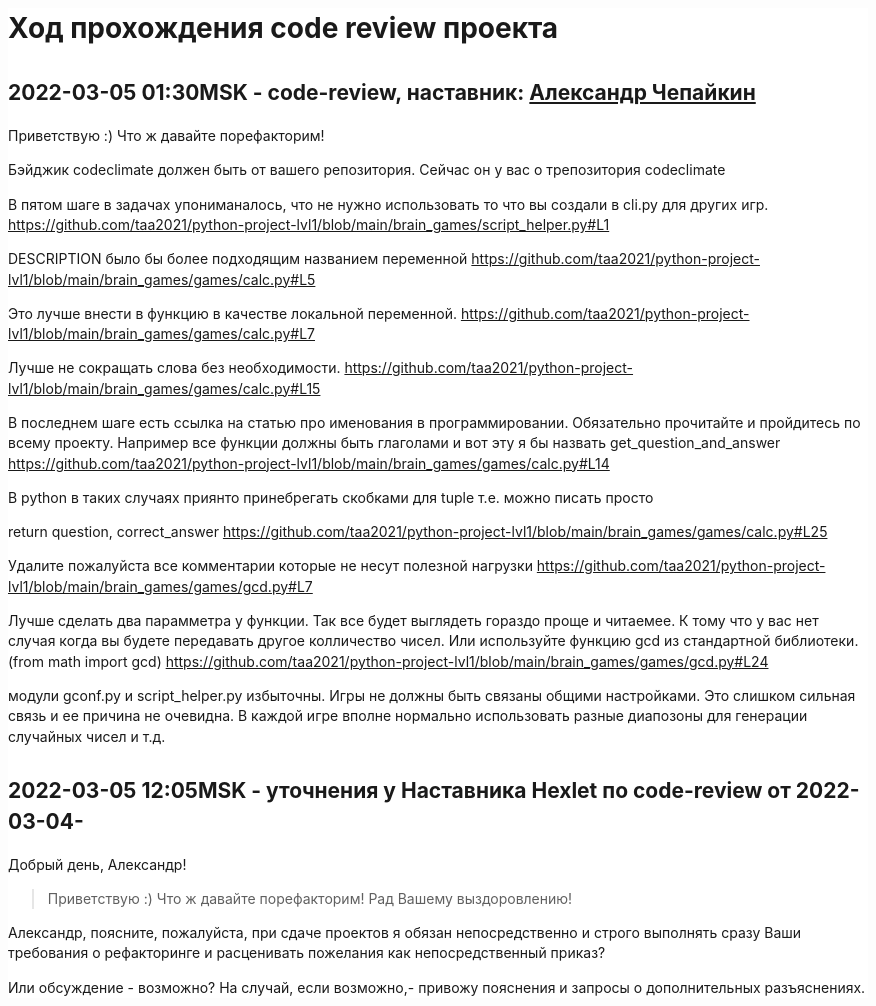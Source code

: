 # Ход прохождения code review проекта


## 2022-03-05 01:30MSK - code-review, наставник: [Александр Чепайкин](https://ru.hexlet.io/u/alexgreendev)
Приветствую :) Что ж давайте порефакторим!

Бэйджик codeclimate должен быть от вашего репозитория. Сейчас он у вас о трепозитория codeclimate

В пятом шаге в задачах упониманалось, что не нужно использовать то что вы создали в cli.py для других игр. https://github.com/taa2021/python-project-lvl1/blob/main/brain_games/script_helper.py#L1

DESCRIPTION было бы более подходящим названием переменной https://github.com/taa2021/python-project-lvl1/blob/main/brain_games/games/calc.py#L5

Это лучше внести в функцию в качестве локальной переменной. https://github.com/taa2021/python-project-lvl1/blob/main/brain_games/games/calc.py#L7

Лучше не сокращать слова без необходимости. https://github.com/taa2021/python-project-lvl1/blob/main/brain_games/games/calc.py#L15

В последнем шаге есть ссылка на статью про именования в программировании. Обязательно прочитайте и пройдитесь по всему проекту. Например все функции должны быть глаголами и вот эту я бы назвать get_question_and_answer https://github.com/taa2021/python-project-lvl1/blob/main/brain_games/games/calc.py#L14

В python в таких случаях приянто принебрегать скобками для tuple т.е. можно писать просто

return question, correct_answer
https://github.com/taa2021/python-project-lvl1/blob/main/brain_games/games/calc.py#L25

Удалите пожалуйста все комментарии которые не несут полезной нагрузки https://github.com/taa2021/python-project-lvl1/blob/main/brain_games/games/gcd.py#L7

Лучше сделать два парамметра у функции. Так все будет выглядеть гораздо проще и читаемее. К тому что у вас нет случая когда вы будете передавать другое колличество чисел. Или используйте функцию gcd из стандартной библиотеки. (from math import gcd) https://github.com/taa2021/python-project-lvl1/blob/main/brain_games/games/gcd.py#L24

модули gconf.py и script_helper.py избыточны. Игры не должны быть связаны общими настройками. Это слишком сильная связь и ее причина не очевидна. В каждой игре вполне нормально использовать разные диапозоны для генерации случайных чисел и т.д.

## 2022-03-05 12:05MSK - уточнения у Наставника Hexlet по code-review от 2022-03-04-

Добрый день, Александр!

> Приветствую :) Что ж давайте порефакторим!
Рад Вашему выздоровлению!

Александр, поясните, пожалуйста, при сдаче проектов я обязан непосредственно и строго выполнять сразу Ваши требования о рефакторинге и расценивать пожелания как непосредственный приказ?

Или обсуждение - возможно? На случай, если возможно,- привожу пояснения и запросы о дополнительных разъяснениях.
